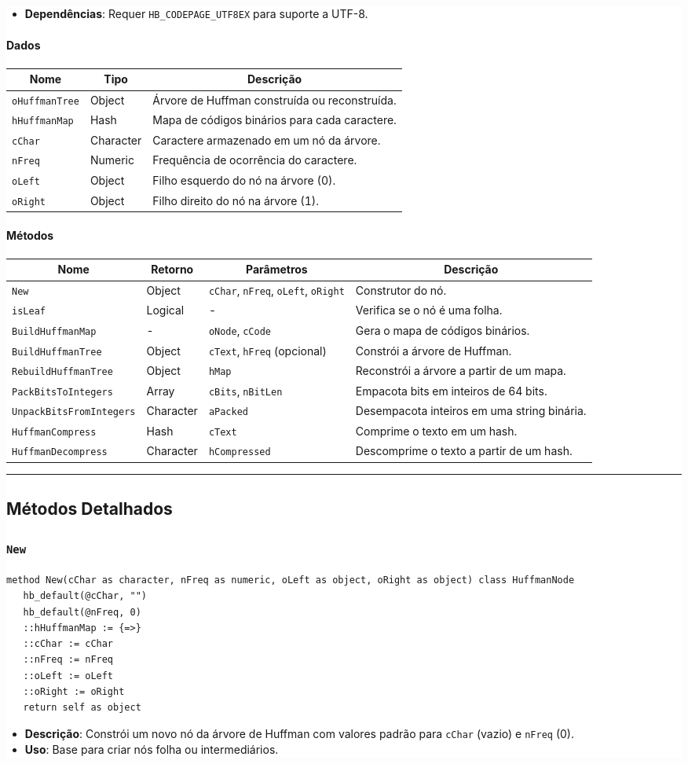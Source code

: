 - **Dependências**: Requer `HB_CODEPAGE_UTF8EX` para suporte a UTF-8.

#### Dados
| Nome            | Tipo      | Descrição                                      |
|-----------------|-----------|------------------------------------------------|
| `oHuffmanTree`  | Object    | Árvore de Huffman construída ou reconstruída.  |
| `hHuffmanMap`   | Hash      | Mapa de códigos binários para cada caractere.  |
| `cChar`         | Character | Caractere armazenado em um nó da árvore.       |
| `nFreq`         | Numeric   | Frequência de ocorrência do caractere.         |
| `oLeft`         | Object    | Filho esquerdo do nó na árvore (0).            |
| `oRight`        | Object    | Filho direito do nó na árvore (1).             |

#### Métodos
| Nome                     | Retorno    | Parâmetros                                      | Descrição                                           |
|--------------------------|------------|------------------------------------------------|-----------------------------------------------------|
| `New`                    | Object     | `cChar`, `nFreq`, `oLeft`, `oRight`            | Construtor do nó.                                   |
| `isLeaf`                 | Logical    | -                                              | Verifica se o nó é uma folha.                       |
| `BuildHuffmanMap`        | -          | `oNode`, `cCode`                               | Gera o mapa de códigos binários.                    |
| `BuildHuffmanTree`       | Object     | `cText`, `hFreq` (opcional)                    | Constrói a árvore de Huffman.                       |
| `RebuildHuffmanTree`     | Object     | `hMap`                                         | Reconstrói a árvore a partir de um mapa.            |
| `PackBitsToIntegers`     | Array      | `cBits`, `nBitLen`                             | Empacota bits em inteiros de 64 bits.               |
| `UnpackBitsFromIntegers` | Character  | `aPacked`                                      | Desempacota inteiros em uma string binária.         |
| `HuffmanCompress`        | Hash       | `cText`                                        | Comprime o texto em um hash.                        |
| `HuffmanDecompress`      | Character  | `hCompressed`                                  | Descomprime o texto a partir de um hash.            |

---

## Métodos Detalhados

### `New`
```harbour
method New(cChar as character, nFreq as numeric, oLeft as object, oRight as object) class HuffmanNode
   hb_default(@cChar, "")
   hb_default(@nFreq, 0)
   ::hHuffmanMap := {=>}
   ::cChar := cChar
   ::nFreq := nFreq
   ::oLeft := oLeft
   ::oRight := oRight
   return self as object
```
- **Descrição**: Constrói um novo nó da árvore de Huffman com valores padrão para `cChar` (vazio) e `nFreq` (0).
- **Uso**: Base para criar nós folha ou intermediários.
